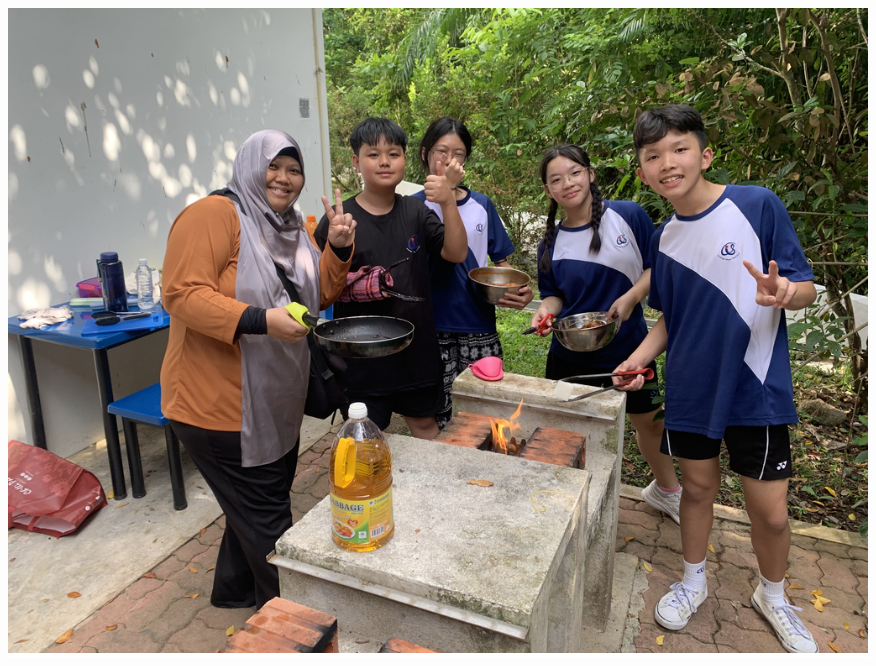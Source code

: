 <img style="width: 100%" height="auto" width="100%" alt="" src="/images/IMG_9777.jpg">
</div>
<p></p>
<div class="isomer-image-wrapper">